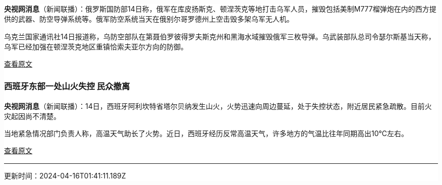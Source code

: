 **央视网消息**（新闻联播）：俄罗斯国防部14日称，俄军在库皮扬斯克、顿涅茨克等地打击乌军人员，摧毁包括美制M777榴弹炮在内的西方提供的武器、防空导弹系统等。俄军防空系统当天在俄别尔哥罗德州上空击毁多架乌军无人机。

乌克兰国家通讯社14日报道称，乌防空部队在第聂伯罗彼得罗夫斯克州和黑海水域摧毁俄军三枚导弹。乌武装部队总司令瑟尔斯基当天称，乌军已经加强在顿涅茨克地区重镇恰索夫亚尔方向的防御。

[查看原文](https://tv.cctv.com/2024/04/15/VIDEofwTxXiwOh2j5m3gSluz240415.shtml)

### 西班牙东部一处山火失控 民众撤离

**央视网消息**（新闻联播）：14日，西班牙阿利坎特省塔尔贝纳发生山火，火势迅速向周边蔓延，处于失控状态，附近居民紧急疏散。目前火灾起因尚不清楚。

当地紧急情况部门负责人称，高温天气助长了火势。近日，西班牙经历反常高温天气，许多地方的气温比往年同期高出10℃左右。

[查看原文](https://tv.cctv.com/2024/04/15/VIDEKepWDCzKmpLyGBuFVuon240415.shtml)

---

更新时间：2024-04-16T01:41:11.189Z
